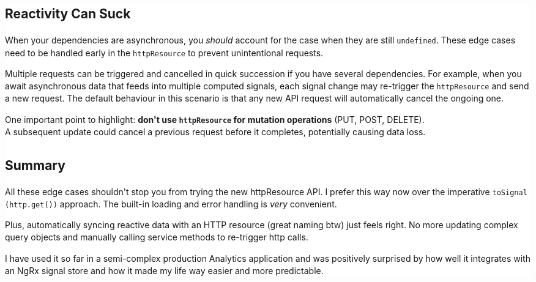 ```ts
```

## Reactivity Can Suck

When your dependencies are asynchronous, you _should_ account for the case when they are still `undefined`. These edge cases need to be handled early in the `httpResource` to prevent unintentional requests.

Multiple requests can be triggered and cancelled in quick succession if you have several dependencies. For example, when you await asynchronous data that feeds into multiple computed signals, each signal change may re-trigger the `httpResource` and send a new request.
The default behaviour in this scenario is that any new API request will automatically cancel the ongoing one.

One important point to highlight: **don't use `httpResource` for mutation operations** (PUT, POST, DELETE).  
A subsequent update could cancel a previous request before it completes, potentially causing data loss.

## Summary

All these edge cases shouldn't stop you from trying the new httpResource API. I prefer this way now over the imperative `toSignal(http.get())` approach. The built-in loading and error handling is _very_ convenient.

Plus, automatically syncing reactive data with an HTTP resource (great naming btw) just feels right. No more updating complex query objects and manually calling service methods to re-trigger http calls.

I have used it so far in a semi-complex production Analytics application and was positively surprised by how well it integrates with an NgRx signal store and how it made my life way easier and more predictable.
